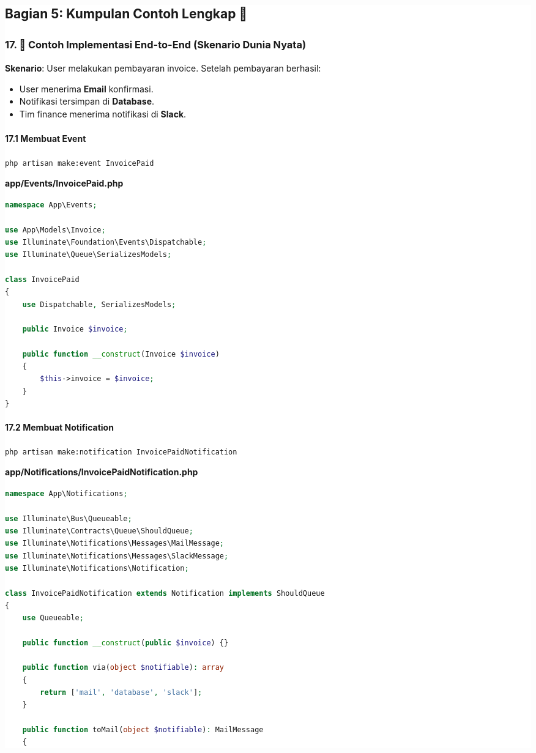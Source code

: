 ## Bagian 5: Kumpulan Contoh Lengkap 🧩

### 17. 🧩 Contoh Implementasi End-to-End (Skenario Dunia Nyata)

**Skenario**: User melakukan pembayaran invoice. Setelah pembayaran berhasil:
- User menerima **Email** konfirmasi.
- Notifikasi tersimpan di **Database**.
- Tim finance menerima notifikasi di **Slack**.

#### 17.1 Membuat Event

```bash
php artisan make:event InvoicePaid
```

**app/Events/InvoicePaid.php**
```php
namespace App\Events;

use App\Models\Invoice;
use Illuminate\Foundation\Events\Dispatchable;
use Illuminate\Queue\SerializesModels;

class InvoicePaid
{
    use Dispatchable, SerializesModels;

    public Invoice $invoice;

    public function __construct(Invoice $invoice)
    {
        $this->invoice = $invoice;
    }
}
```

#### 17.2 Membuat Notification

```bash
php artisan make:notification InvoicePaidNotification
```

**app/Notifications/InvoicePaidNotification.php**
```php
namespace App\Notifications;

use Illuminate\Bus\Queueable;
use Illuminate\Contracts\Queue\ShouldQueue;
use Illuminate\Notifications\Messages\MailMessage;
use Illuminate\Notifications\Messages\SlackMessage;
use Illuminate\Notifications\Notification;

class InvoicePaidNotification extends Notification implements ShouldQueue
{
    use Queueable;

    public function __construct(public $invoice) {}

    public function via(object $notifiable): array
    {
        return ['mail', 'database', 'slack'];
    }

    public function toMail(object $notifiable): MailMessage
    {
```